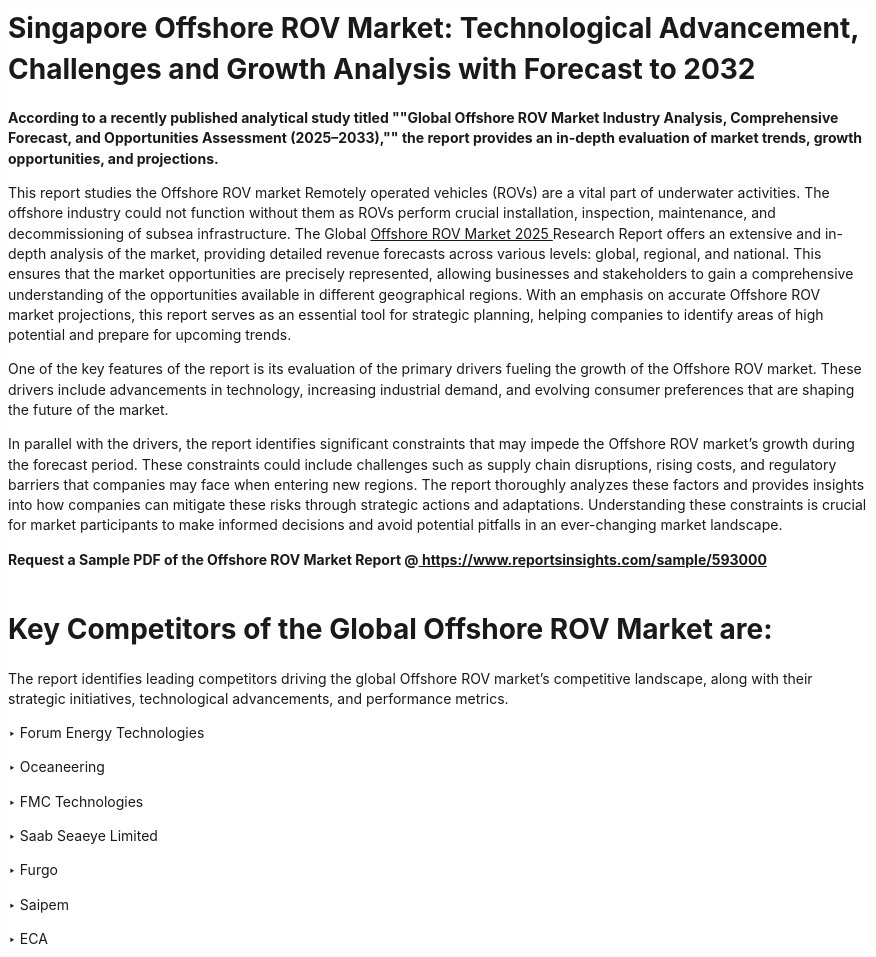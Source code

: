 # Singapore Offshore ROV Market: Technological Advancement, Challenges and Growth Analysis with Forecast to 2032

<strong>According to a recently published analytical study titled ""Global Offshore ROV Market Industry Analysis, Comprehensive Forecast, and Opportunities Assessment (2025–2033),"" the report provides an in-depth evaluation of market trends, growth opportunities, and projections.</strong>

This report studies the Offshore ROV market
Remotely operated vehicles (ROVs) are a vital part of underwater activities. The offshore industry could not function without them as ROVs perform crucial installation, inspection, maintenance, and decommissioning of subsea infrastructure. The Global <a href=https://www.reportsinsights.com/sample/593000>Offshore ROV Market 2025 </a> Research Report offers an extensive and in-depth analysis of the market, providing detailed revenue forecasts across various levels: global, regional, and national. This ensures that the market opportunities are precisely represented, allowing businesses and stakeholders to gain a comprehensive understanding of the opportunities available in different geographical regions. With an emphasis on accurate Offshore ROV market projections, this report serves as an essential tool for strategic planning, helping companies to identify areas of high potential and prepare for upcoming trends.

One of the key features of the report is its evaluation of the primary drivers fueling the growth of the Offshore ROV market. These drivers include advancements in technology, increasing industrial demand, and evolving consumer preferences that are shaping the future of the market. 

In parallel with the drivers, the report identifies significant constraints that may impede the Offshore ROV market’s growth during the forecast period. These constraints could include challenges such as supply chain disruptions, rising costs, and regulatory barriers that companies may face when entering new regions. The report thoroughly analyzes these factors and provides insights into how companies can mitigate these risks through strategic actions and adaptations. Understanding these constraints is crucial for market participants to make informed decisions and avoid potential pitfalls in an ever-changing market landscape.

<strong>Request a Sample PDF of the Offshore ROV Market Report </strong><strong>@<a href=https://www.reportsinsights.com/sample/593000> https://www.reportsinsights.com/sample/593000</a></strong></font>

# <strong>Key Competitors of the Global Offshore ROV Market are:</strong>

The report identifies leading competitors driving the global Offshore ROV market’s competitive landscape, along with their strategic initiatives, technological advancements, and performance metrics.

‣ Forum Energy Technologies

‣ Oceaneering

‣ FMC Technologies

‣ Saab Seaeye Limited

‣ Furgo

‣ Saipem

‣ ECA
